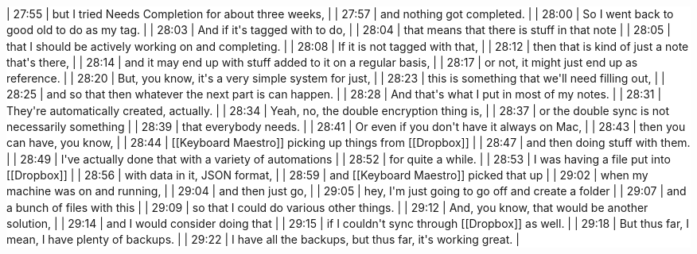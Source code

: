 | 27:55      | but I tried Needs Completion for about three weeks,                                                |
| 27:57      | and nothing got completed.                                                                         |
| 28:00      | So I went back to good old to do as my tag.                                                        |
| 28:03      | And if it's tagged with to do,                                                                     |
| 28:04      | that means that there is stuff in that note                                                        |
| 28:05      | that I should be actively working on and completing.                                               |
| 28:08      | If it is not tagged with that,                                                                     |
| 28:12      | then that is kind of just a note that's there,                                                     |
| 28:14      | and it may end up with stuff added to it on a regular basis,                                       |
| 28:17      | or not, it might just end up as reference.                                                         |
| 28:20      | But, you know, it's a very simple system for just,                                                 |
| 28:23      | this is something that we'll need filling out,                                                     |
| 28:25      | and so that then whatever the next part is can happen.                                             |
| 28:28      | And that's what I put in most of my notes.                                                         |
| 28:31      | They're automatically created, actually.                                                           |
| 28:34      | Yeah, no, the double encryption thing is,                                                          |
| 28:37      | or the double sync is not necessarily something                                                    |
| 28:39      | that everybody needs.                                                                              |
| 28:41      | Or even if you don't have it always on Mac,                                                        |
| 28:43      | then you can have, you know,                                                                       |
| 28:44      | [[Keyboard Maestro]] picking up things from [[Dropbox]]                                                    |
| 28:47      | and then doing stuff with them.                                                                    |
| 28:49      | I've actually done that with a variety of automations                                              |
| 28:52      | for quite a while.                                                                                 |
| 28:53      | I was having a file put into [[Dropbox]]                                                               |
| 28:56      | with data in it, JSON format,                                                                      |
| 28:59      | and [[Keyboard Maestro]] picked that up                                                                |
| 29:02      | when my machine was on and running,                                                                |
| 29:04      | and then just go,                                                                                  |
| 29:05      | hey, I'm just going to go off and create a folder                                                  |
| 29:07      | and a bunch of files with this                                                                     |
| 29:09      | so that I could do various other things.                                                           |
| 29:12      | And, you know, that would be another solution,                                                     |
| 29:14      | and I would consider doing that                                                                    |
| 29:15      | if I couldn't sync through [[Dropbox]] as well.                                                        |
| 29:18      | But thus far, I mean, I have plenty of backups.                                                    |
| 29:22      | I have all the backups, but thus far, it's working great.                                          |
